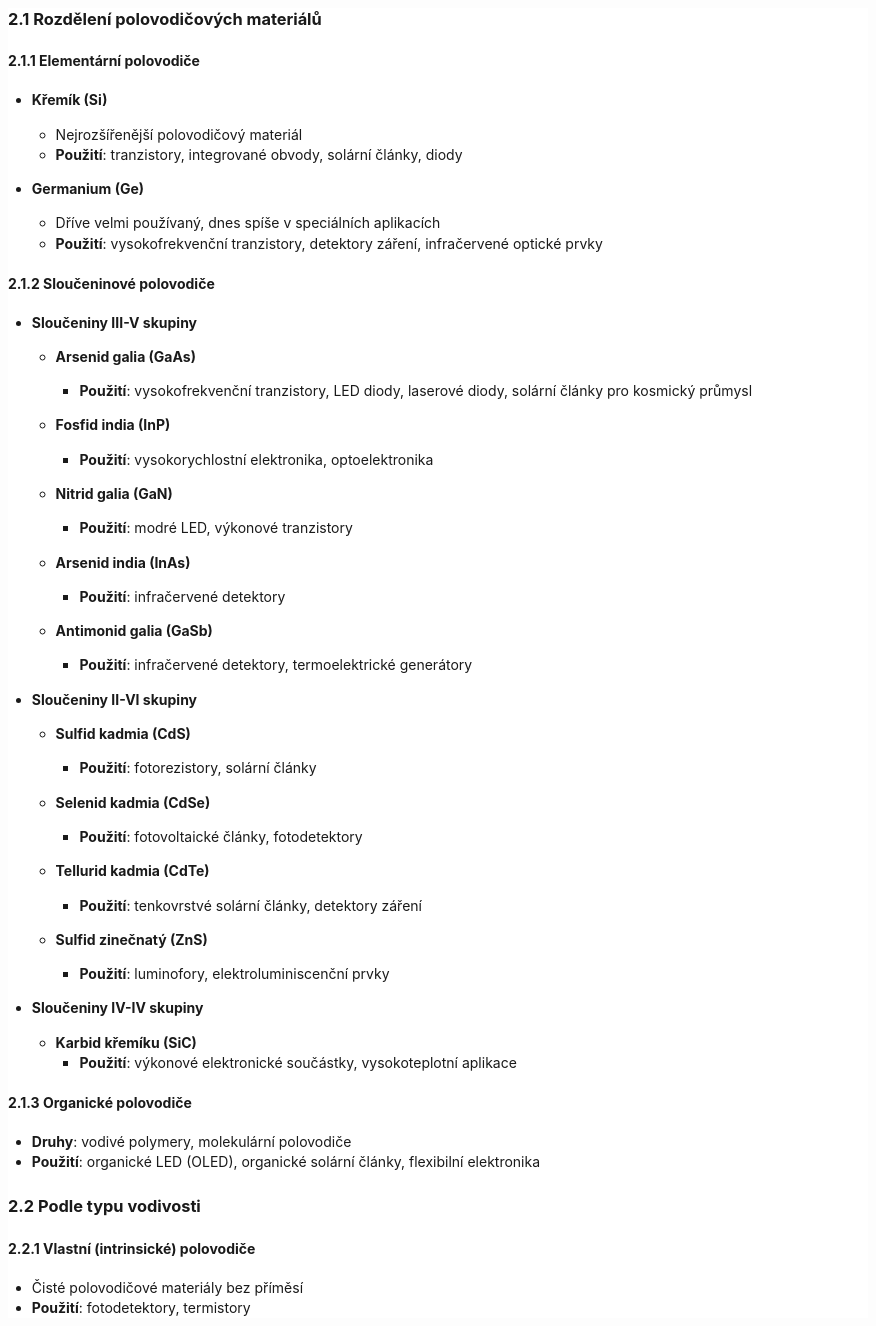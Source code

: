 ### 2.1 Rozdělení polovodičových materiálů

#### 2.1.1 Elementární polovodiče
- **Křemík (Si)**
  - Nejrozšířenější polovodičový materiál
  - **Použití**: tranzistory, integrované obvody, solární články, diody
  
- **Germanium (Ge)**
  - Dříve velmi používaný, dnes spíše v speciálních aplikacích
  - **Použití**: vysokofrekvenční tranzistory, detektory záření, infračervené optické prvky

#### 2.1.2 Sloučeninové polovodiče

- **Sloučeniny III-V skupiny**
  - **Arsenid galia (GaAs)**
    - **Použití**: vysokofrekvenční tranzistory, LED diody, laserové diody, solární články pro kosmický průmysl
  
  - **Fosfid india (InP)**
    - **Použití**: vysokorychlostní elektronika, optoelektronika
  
  - **Nitrid galia (GaN)**
    - **Použití**: modré LED, výkonové tranzistory
  
  - **Arsenid india (InAs)**
    - **Použití**: infračervené detektory
  
  - **Antimonid galia (GaSb)**
    - **Použití**: infračervené detektory, termoelektrické generátory

- **Sloučeniny II-VI skupiny**
  - **Sulfid kadmia (CdS)**
    - **Použití**: fotorezistory, solární články
  
  - **Selenid kadmia (CdSe)**
    - **Použití**: fotovoltaické články, fotodetektory
  
  - **Tellurid kadmia (CdTe)**
    - **Použití**: tenkovrstvé solární články, detektory záření
  
  - **Sulfid zinečnatý (ZnS)**
    - **Použití**: luminofory, elektroluminiscenční prvky

- **Sloučeniny IV-IV skupiny**
  - **Karbid křemíku (SiC)**
    - **Použití**: výkonové elektronické součástky, vysokoteplotní aplikace

#### 2.1.3 Organické polovodiče
- **Druhy**: vodivé polymery, molekulární polovodiče
- **Použití**: organické LED (OLED), organické solární články, flexibilní elektronika

### 2.2 Podle typu vodivosti

#### 2.2.1 Vlastní (intrinsické) polovodiče
- Čisté polovodičové materiály bez příměsí
- **Použití**: fotodetektory, termistory

